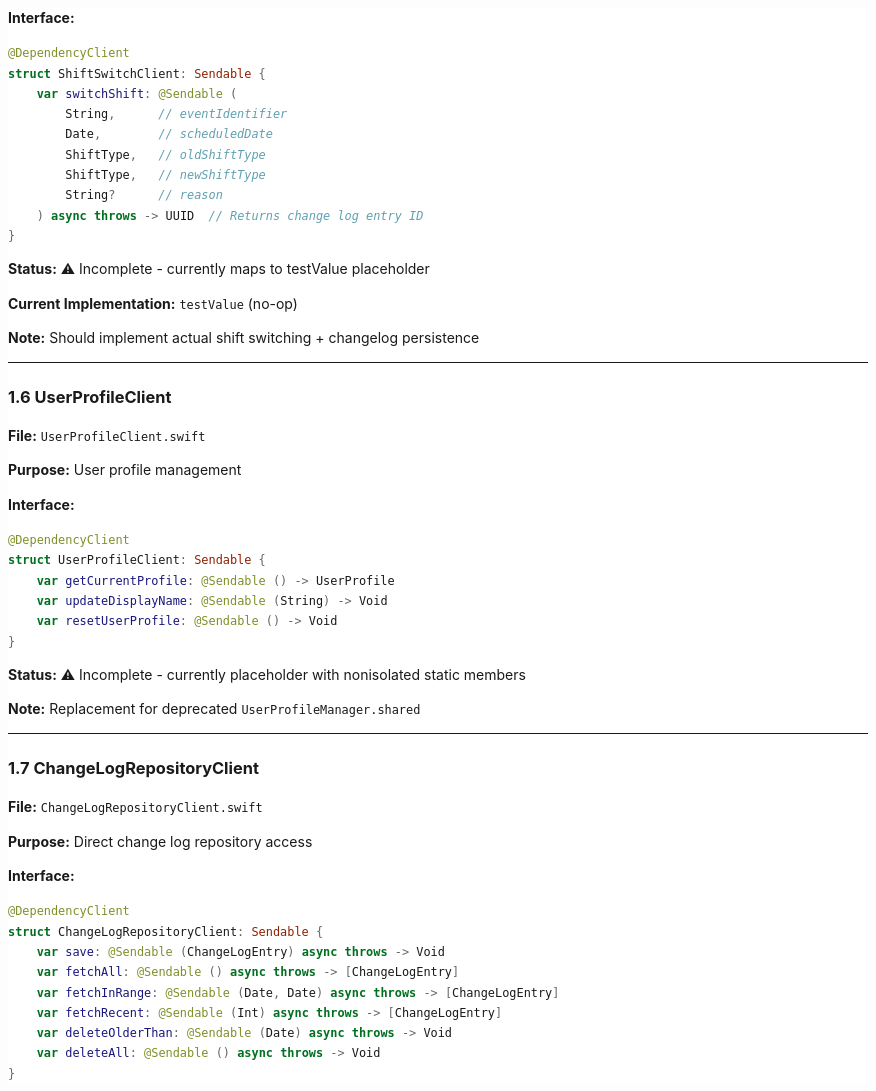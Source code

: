 **Interface:**
```swift
@DependencyClient
struct ShiftSwitchClient: Sendable {
    var switchShift: @Sendable (
        String,      // eventIdentifier
        Date,        // scheduledDate
        ShiftType,   // oldShiftType
        ShiftType,   // newShiftType
        String?      // reason
    ) async throws -> UUID  // Returns change log entry ID
}
```

**Status:** ⚠️ Incomplete - currently maps to testValue placeholder

**Current Implementation:** `testValue` (no-op)

**Note:** Should implement actual shift switching + changelog persistence

---

### 1.6 UserProfileClient
**File:** `UserProfileClient.swift`

**Purpose:** User profile management

**Interface:**
```swift
@DependencyClient
struct UserProfileClient: Sendable {
    var getCurrentProfile: @Sendable () -> UserProfile
    var updateDisplayName: @Sendable (String) -> Void
    var resetUserProfile: @Sendable () -> Void
}
```

**Status:** ⚠️ Incomplete - currently placeholder with nonisolated static members

**Note:** Replacement for deprecated `UserProfileManager.shared`

---

### 1.7 ChangeLogRepositoryClient
**File:** `ChangeLogRepositoryClient.swift`

**Purpose:** Direct change log repository access

**Interface:**
```swift
@DependencyClient
struct ChangeLogRepositoryClient: Sendable {
    var save: @Sendable (ChangeLogEntry) async throws -> Void
    var fetchAll: @Sendable () async throws -> [ChangeLogEntry]
    var fetchInRange: @Sendable (Date, Date) async throws -> [ChangeLogEntry]
    var fetchRecent: @Sendable (Int) async throws -> [ChangeLogEntry]
    var deleteOlderThan: @Sendable (Date) async throws -> Void
    var deleteAll: @Sendable () async throws -> Void
}
```

